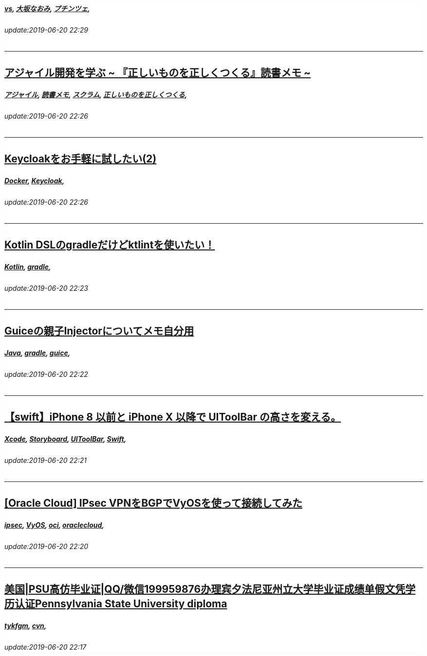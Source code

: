 ##### [vs](https://qiita.com/tags/vs), [大坂なおみ](https://qiita.com/tags/大坂なおみ), [プチンツェ](https://qiita.com/tags/プチンツェ), 
###### update:2019-06-20 22:29
---
## [アジャイル開発を学ぶ ~ 『正しいものを正しくつくる』読書メモ ~](https://qiita.com/omokawa_yasu/items/ff91a84d34ba66cc99a6)
##### [アジャイル](https://qiita.com/tags/アジャイル), [読書メモ](https://qiita.com/tags/読書メモ), [スクラム](https://qiita.com/tags/スクラム), [正しいものを正しくつくる](https://qiita.com/tags/正しいものを正しくつくる), 
###### update:2019-06-20 22:26
---
## [Keycloakをお手軽に試したい(2) ](https://qiita.com/suzanHud/items/95ee0b6155b68ecd9a80)
##### [Docker](https://qiita.com/tags/Docker), [Keycloak](https://qiita.com/tags/Keycloak), 
###### update:2019-06-20 22:26
---
## [Kotlin DSLのgradleだけどktlintを使いたい！](https://qiita.com/SYZ/items/c04359d71d4fe9fc0374)
##### [Kotlin](https://qiita.com/tags/Kotlin), [gradle](https://qiita.com/tags/gradle), 
###### update:2019-06-20 22:23
---
## [Guiceの親子Injectorについてメモ自分用](https://qiita.com/KOBUO/items/7cc211b9ad0bd9e4b786)
##### [Java](https://qiita.com/tags/Java), [gradle](https://qiita.com/tags/gradle), [guice](https://qiita.com/tags/guice), 
###### update:2019-06-20 22:22
---
## [【swift】iPhone 8 以前と iPhone X 以降で UIToolBar の高さを変える。](https://qiita.com/BMJr/items/da9ca621b7ff36d3c0c0)
##### [Xcode](https://qiita.com/tags/Xcode), [Storyboard](https://qiita.com/tags/Storyboard), [UIToolBar](https://qiita.com/tags/UIToolBar), [Swift](https://qiita.com/tags/Swift), 
###### update:2019-06-20 22:21
---
## [[Oracle Cloud] IPsec VPNをBGPでVyOSを使って接続してみた](https://qiita.com/sugimount/items/f248bb4b147e3d0f4891)
##### [ipsec](https://qiita.com/tags/ipsec), [VyOS](https://qiita.com/tags/VyOS), [oci](https://qiita.com/tags/oci), [oraclecloud](https://qiita.com/tags/oraclecloud), 
###### update:2019-06-20 22:20
---
## [美国|PSU高仿毕业证|QQ/微信199959876办理宾夕法尼亚州立大学毕业证成绩单假文凭学历认证Pennsylvania State University diploma](https://qiita.com/hjsajdvjg/items/5ebc8e91afd20d4762d6)
##### [tykfgm](https://qiita.com/tags/tykfgm), [cvn](https://qiita.com/tags/cvn), 
###### update:2019-06-20 22:17